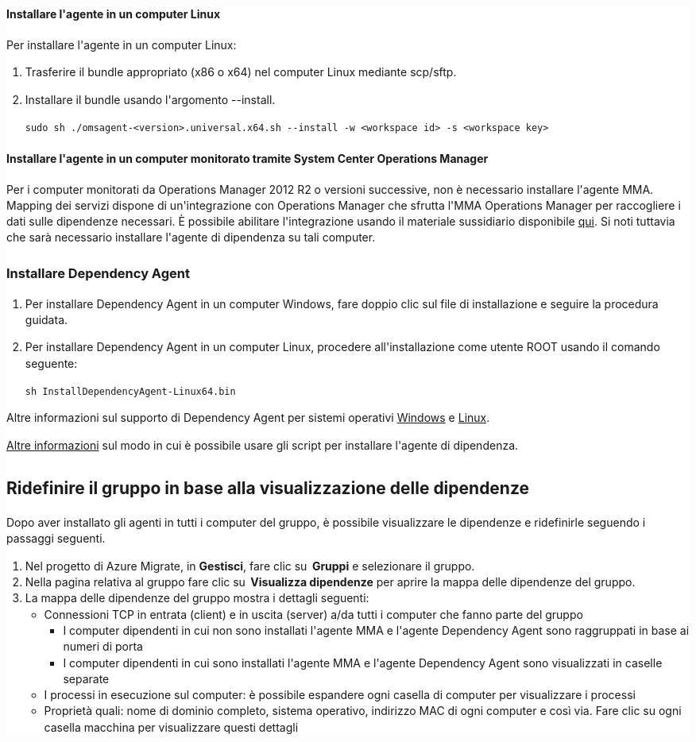 #### <a name="install-the-agent-on-a-linux-machine"></a>Installare l'agente in un computer Linux

Per installare l'agente in un computer Linux:

1. Trasferire il bundle appropriato (x86 o x64) nel computer Linux mediante scp/sftp.
2. Installare il bundle usando l'argomento --install.

    ```sudo sh ./omsagent-<version>.universal.x64.sh --install -w <workspace id> -s <workspace key>```

#### <a name="install-the-agent-on-a-machine-monitored-by-system-center-operations-manager"></a>Installare l'agente in un computer monitorato tramite System Center Operations Manager

Per i computer monitorati da Operations Manager 2012 R2 o versioni successive, non è necessario installare l'agente MMA. Mapping dei servizi dispone di un'integrazione con Operations Manager che sfrutta l'MMA Operations Manager per raccogliere i dati sulle dipendenze necessari. È possibile abilitare l'integrazione usando il materiale sussidiario disponibile [qui](https://docs.microsoft.com/azure/azure-monitor/insights/service-map-scom#prerequisites). Si noti tuttavia che sarà necessario installare l'agente di dipendenza su tali computer.

### <a name="install-the-dependency-agent"></a>Installare Dependency Agent
1. Per installare Dependency Agent in un computer Windows, fare doppio clic sul file di installazione e seguire la procedura guidata.
2. Per installare Dependency Agent in un computer Linux, procedere all'installazione come utente ROOT usando il comando seguente:

    ```sh InstallDependencyAgent-Linux64.bin```

Altre informazioni sul supporto di Dependency Agent per sistemi operativi [Windows](../azure-monitor/insights/service-map-configure.md#supported-windows-operating-systems) e [Linux](../azure-monitor/insights/service-map-configure.md#supported-linux-operating-systems).

[Altre informazioni](https://docs.microsoft.com/azure/monitoring/monitoring-service-map-configure#installation-script-examples) sul modo in cui è possibile usare gli script per installare l'agente di dipendenza.

## <a name="refine-the-group-based-on-dependency-visualization"></a>Ridefinire il gruppo in base alla visualizzazione delle dipendenze
Dopo aver installato gli agenti in tutti i computer del gruppo, è possibile visualizzare le dipendenze e ridefinirle seguendo i passaggi seguenti.

1. Nel progetto di Azure Migrate, in **Gestisci**, fare clic su  **Gruppi** e selezionare il gruppo.
2. Nella pagina relativa al gruppo fare clic su  **Visualizza dipendenze** per aprire la mappa delle dipendenze del gruppo.
3. La mappa delle dipendenze del gruppo mostra i dettagli seguenti:
   - Connessioni TCP in entrata (client) e in uscita (server) a/da tutti i computer che fanno parte del gruppo
       - I computer dipendenti in cui non sono installati l'agente MMA e l'agente Dependency Agent sono raggruppati in base ai numeri di porta
       - I computer dipendenti in cui sono installati l'agente MMA e l'agente Dependency Agent sono visualizzati in caselle separate
   - I processi in esecuzione sul computer: è possibile espandere ogni casella di computer per visualizzare i processi
   - Proprietà quali: nome di dominio completo, sistema operativo, indirizzo MAC di ogni computer e così via. Fare clic su ogni casella macchina per visualizzare questi dettagli
